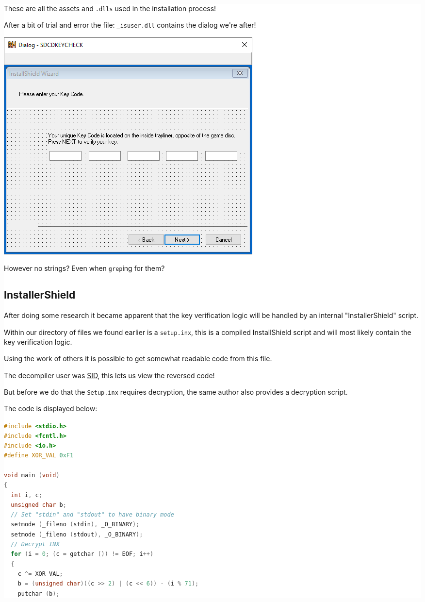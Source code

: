 These are all the assets and `.dlls` used in the installation process!

After a bit of trial and error the file: `_isuser.dll` contains the dialog we're after!

![](../images/dialog.png)

However no strings? Even when `grep`ing for them?

## InstallerShield

After doing some research it became apparent that the key verification logic will be handled by an internal "InstallerShield" script.

Within our directory of files we found earlier is a `setup.inx`, this is a compiled InstallShield script and will most likely contain the key verification logic.

Using the work of others it is possible to get somewhat readable code from this file.

The decompiler user was [SID](https://github.com/tylerapplebaum/setupinxhacking), this lets us view the reversed code!

But before we do that the `Setup.inx` requires decryption, the same author also provides a decryption script.

The code is displayed below:

```c
#include <stdio.h>
#include <fcntl.h>
#include <io.h>
#define XOR_VAL 0xF1

void main (void) 
{
  int i, c;
  unsigned char b;
  // Set "stdin" and "stdout" to have binary mode
  setmode (_fileno (stdin), _O_BINARY);
  setmode (_fileno (stdout), _O_BINARY);
  // Decrypt INX
  for (i = 0; (c = getchar ()) != EOF; i++) 
  {
    c ^= XOR_VAL;
    b = (unsigned char)((c >> 2) | (c << 6)) - (i % 71);
    putchar (b);
```